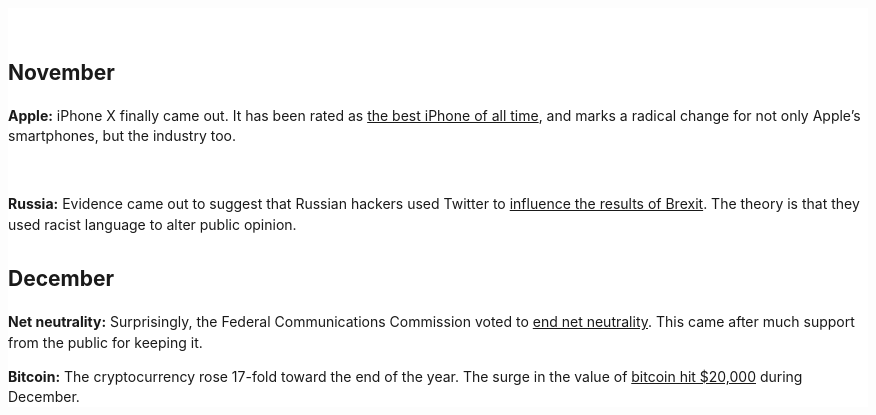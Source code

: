 <p><img class="aligncenter size-full wp-image-16052" src="https://lh3.googleusercontent.com/l7oMmfrpi8rNjjoZ1z9WR-CQMKjzxMZTjPvP6CrDTv7Fpq3xXtUuheZaP0MuW4z4xzT9jwwDIHuzaJJemczkXJg=s0" alt="" /></p>
<h2>November</h2>
<p><strong>Apple:</strong>&nbsp;iPhone X finally came out. It has been rated as <a href="https://blog.buymobiles.net/features/iphone-x-review-a-radical-new-look-for-apple" target="_blank" rel="noopener">the best iPhone of all time</a>, and marks a radical change for not only Apple&rsquo;s smartphones, but the industry too.</p>
<p><img class="aligncenter size-full wp-image-14934" src="https://lh3.googleusercontent.com/bs_AQejjL-g1UzUTaHa8pVnh_JlfDkGp969l2FVyfaflS2O3x0bmHi2-QsJuz347Wb5GS7pe_5Kc5IhxnkNdtUTr=s0" alt="" /></p>
<p><strong>Russia:</strong> Evidence came out to suggest that Russian hackers used Twitter to <a href="http://www.wired.co.uk/article/brexit-russia-influence-twitter-bots-internet-research-agency" target="_blank" rel="noopener">influence the results of Brexit</a>. The theory is that they used racist language to alter public opinion.</p>
<h2>December</h2>
<p><strong>Net neutrality:</strong> Surprisingly, the Federal Communications Commission voted to <a href="https://www.vox.com/2017/12/14/16774148/net-neutrality-repeal-explained" target="_blank" rel="noopener">end net neutrality</a>. This came after much support from the public for keeping it.</p>
<p><strong>Bitcoin:</strong> The cryptocurrency rose 17-fold toward the end of the year. The surge in the value of <a href="http://www.wired.co.uk/article/will-bitcoin-bubble-burst-or-crash-2017-psychology-cryptocurrency-economics" target="_blank" rel="noopener">bitcoin hit $20,000</a> during December.</p>
<p><iframe src="https://www.youtube.com/embed/s4g1XFU8Gto" width="600" height="338" frameborder="0" allowfullscreen="allowfullscreen"></iframe></p>
